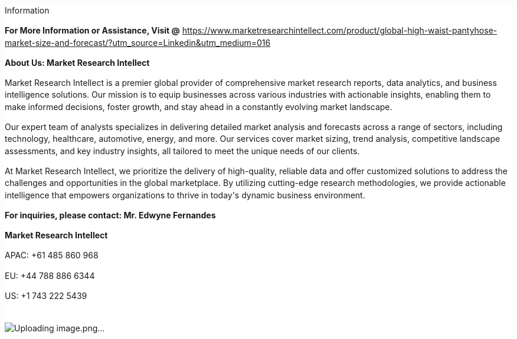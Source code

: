 Information</li></ul></div><div class="article-main__content" data-test-id="publishing-text-block"><p><span class="font-[700]"><strong>For More Information or Assistance, Visit @</strong>&nbsp;<a href="https://www.marketresearchintellect.com/product/global-high-waist-pantyhose-market-size-and-forecast/?utm_source=Linkedin&utm_medium=016">https://www.marketresearchintellect.com/product/global-high-waist-pantyhose-market-size-and-forecast/?utm_source=Linkedin&utm_medium=016</a></span></p><p><strong>About Us: Market Research Intellect</strong></p><p>Market Research Intellect is a premier global provider of comprehensive market research reports, data analytics, and business intelligence solutions. Our mission is to equip businesses across various industries with actionable insights, enabling them to make informed decisions, foster growth, and stay ahead in a constantly evolving market landscape.</p><p>Our expert team of analysts specializes in delivering detailed market analysis and forecasts across a range of sectors, including technology, healthcare, automotive, energy, and more. Our services cover market sizing, trend analysis, competitive landscape assessments, and key industry insights, all tailored to meet the unique needs of our clients.</p><p>At Market Research Intellect, we prioritize the delivery of high-quality, reliable data and offer customized solutions to address the challenges and opportunities in the global marketplace. By utilizing cutting-edge research methodologies, we provide actionable intelligence that empowers organizations to thrive in today's dynamic business environment.</p><p><strong>For inquiries, please contact: Mr. Edwyne Fernandes</strong></p><p><strong>Market Research Intellect</strong></p><p>APAC: +61 485 860 968</p><p>EU: +44 788 886 6344</p><p>US: +1 743 222 5439</p></div><div class="article-main__content" data-test-id="publishing-text-block">&nbsp;</div>
![Uploading image.png…]()
